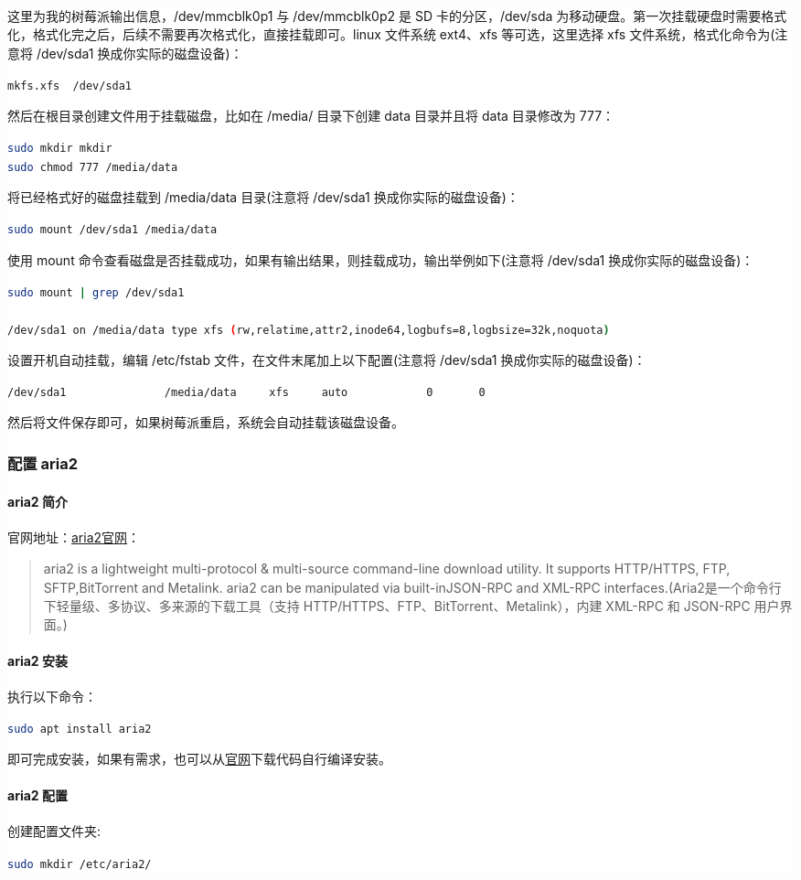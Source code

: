这里为我的树莓派输出信息，/dev/mmcblk0p1 与 /dev/mmcblk0p2 是 SD 卡的分区，/dev/sda 为移动硬盘。第一次挂载硬盘时需要格式化，格式化完之后，后续不需要再次格式化，直接挂载即可。linux 文件系统 ext4、xfs 等可选，这里选择 xfs 文件系统，格式化命令为(注意将 /dev/sda1 换成你实际的磁盘设备)：

```bash
mkfs.xfs  /dev/sda1
```

然后在根目录创建文件用于挂载磁盘，比如在 /media/ 目录下创建 data 目录并且将 data 目录修改为 777：

```bash
sudo mkdir mkdir
sudo chmod 777 /media/data
```

将已经格式好的磁盘挂载到 /media/data 目录(注意将 /dev/sda1 换成你实际的磁盘设备)：

```bash
sudo mount /dev/sda1 /media/data
```

使用 mount 命令查看磁盘是否挂载成功，如果有输出结果，则挂载成功，输出举例如下(注意将 /dev/sda1 换成你实际的磁盘设备)：

```bash
sudo mount | grep /dev/sda1

/dev/sda1 on /media/data type xfs (rw,relatime,attr2,inode64,logbufs=8,logbsize=32k,noquota)
```

设置开机自动挂载，编辑 /etc/fstab 文件，在文件末尾加上以下配置(注意将 /dev/sda1 换成你实际的磁盘设备)：

```bash
/dev/sda1               /media/data     xfs     auto            0       0
```
然后将文件保存即可，如果树莓派重启，系统会自动挂载该磁盘设备。

### 配置 aria2

#### aria2 简介

官网地址：[aria2官网](https://aria2.github.io/)：

> aria2 is a lightweight multi-protocol & multi-source command-line download utility. It supports HTTP/HTTPS, FTP, SFTP,BitTorrent and Metalink. aria2 can be manipulated via built-inJSON-RPC and XML-RPC interfaces.(Aria2是一个命令行下轻量级、多协议、多来源的下载工具（支持 HTTP/HTTPS、FTP、BitTorrent、Metalink），内建 XML-RPC 和 JSON-RPC 用户界面。)

#### aria2 安装

执行以下命令：

```bash
sudo apt install aria2
```
即可完成安装，如果有需求，也可以从[官网](https://github.com/aria2/aria2)下载代码自行编译安装。

#### aria2 配置

创建配置文件夹:

```bash
sudo mkdir /etc/aria2/
```
